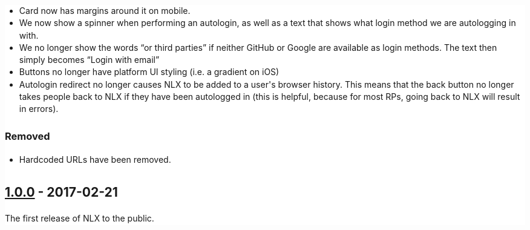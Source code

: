 - Card now has margins around it on mobile.
- We now show a spinner when performing an autologin, as well as a text that shows
  what login method we are autologging in with.
- We no longer show the words “or third parties” if neither GitHub or Google are
  available as login methods. The text then simply becomes “Login with email”
- Buttons no longer have platform UI styling (i.e. a gradient on iOS)
- Autologin redirect no longer causes NLX to be added to a user's browser history.
  This means that the back button no longer takes people back to NLX if they
  have been autologged in (this is helpful, because for most RPs, going back to
  NLX will result in errors).

### Removed

- Hardcoded URLs have been removed.

## [1.0.0] - 2017-02-21

The first release of NLX to the public.

[Unreleased]: https://github.com/mozilla-iam/auth0-custom-lock/compare/v1.6.0...HEAD
[1.7.0]: https://github.com/mozilla-iam/auth0-custom-lock/compare/v1.6.0...v1.7.0
[1.6.0]: https://github.com/mozilla-iam/auth0-custom-lock/compare/v1.5.1...v1.6.0
[1.5.1]: https://github.com/mozilla-iam/auth0-custom-lock/compare/v1.5.0...v1.5.1
[1.5.0]: https://github.com/mozilla-iam/auth0-custom-lock/compare/v1.4.8...v1.5.0
[1.4.8]: https://github.com/mozilla-iam/auth0-custom-lock/compare/v1.4.7...v1.4.8
[1.4.7]: https://github.com/mozilla-iam/auth0-custom-lock/compare/v1.4.6...v1.4.7
[1.4.6]: https://github.com/mozilla-iam/auth0-custom-lock/compare/v1.4.5...v1.4.6
[1.4.5]: https://github.com/mozilla-iam/auth0-custom-lock/compare/v1.4.4...v1.4.5
[1.4.4]: https://github.com/mozilla-iam/auth0-custom-lock/compare/v1.4.3...v1.4.4
[1.4.3]: https://github.com/mozilla-iam/auth0-custom-lock/compare/v1.4.2...v1.4.3
[1.4.2]: https://github.com/mozilla-iam/auth0-custom-lock/compare/v1.4.1...v1.4.2
[1.4.1]: https://github.com/mozilla-iam/auth0-custom-lock/compare/v1.4.0...v1.4.1
[1.4.0]: https://github.com/mozilla-iam/auth0-custom-lock/compare/v1.3.0...v1.4.0
[1.3.0]: https://github.com/mozilla-iam/auth0-custom-lock/compare/v1.2.1...v1.3.0
[1.2.1]: https://github.com/mozilla-iam/auth0-custom-lock/compare/v1.2.0...v1.2.1
[1.2.0]: https://github.com/mozilla-iam/auth0-custom-lock/compare/v1.1.5...v1.2.0
[1.1.5]: https://github.com/mozilla-iam/auth0-custom-lock/compare/v1.1.4...v1.1.5
[1.1.4]: https://github.com/mozilla-iam/auth0-custom-lock/compare/v1.1.3...v1.1.4
[1.1.3]: https://github.com/mozilla-iam/auth0-custom-lock/compare/v1.1.2...v1.1.3
[1.1.2]: https://github.com/mozilla-iam/auth0-custom-lock/compare/v1.1.1...v1.1.2
[1.1.1]: https://github.com/mozilla-iam/auth0-custom-lock/compare/v1.1.0...v1.1.1
[1.1.0]: https://github.com/mozilla-iam/auth0-custom-lock/compare/v1.0.0...v1.1.0
[1.0.0]: https://github.com/mozilla-iam/auth0-custom-lock/releases/tag/v1.0.0
